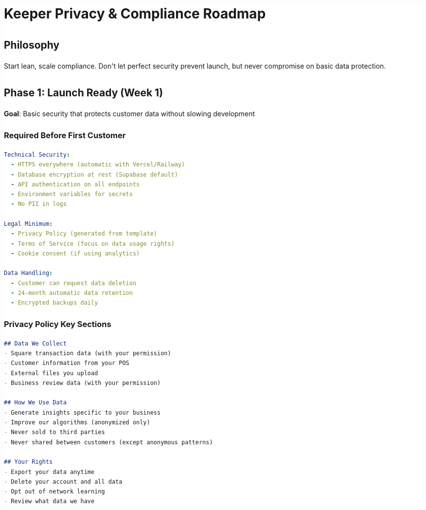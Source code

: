 # Keeper Privacy & Compliance Roadmap

## Philosophy
Start lean, scale compliance. Don't let perfect security prevent launch, but never compromise on basic data protection.

## Phase 1: Launch Ready (Week 1)
**Goal**: Basic security that protects customer data without slowing development

### Required Before First Customer
```yaml
Technical Security:
  - HTTPS everywhere (automatic with Vercel/Railway)
  - Database encryption at rest (Supabase default)
  - API authentication on all endpoints
  - Environment variables for secrets
  - No PII in logs

Legal Minimum:
  - Privacy Policy (generated from template)
  - Terms of Service (focus on data usage rights)
  - Cookie consent (if using analytics)
  
Data Handling:
  - Customer can request data deletion
  - 24-month automatic data retention
  - Encrypted backups daily
```

### Privacy Policy Key Sections
```markdown
## Data We Collect
- Square transaction data (with your permission)
- Customer information from your POS
- External files you upload
- Business review data (with your permission)

## How We Use Data
- Generate insights specific to your business
- Improve our algorithms (anonymized only)
- Never sold to third parties
- Never shared between customers (except anonymous patterns)

## Your Rights
- Export your data anytime
- Delete your account and all data
- Opt out of network learning
- Review what data we have
```
